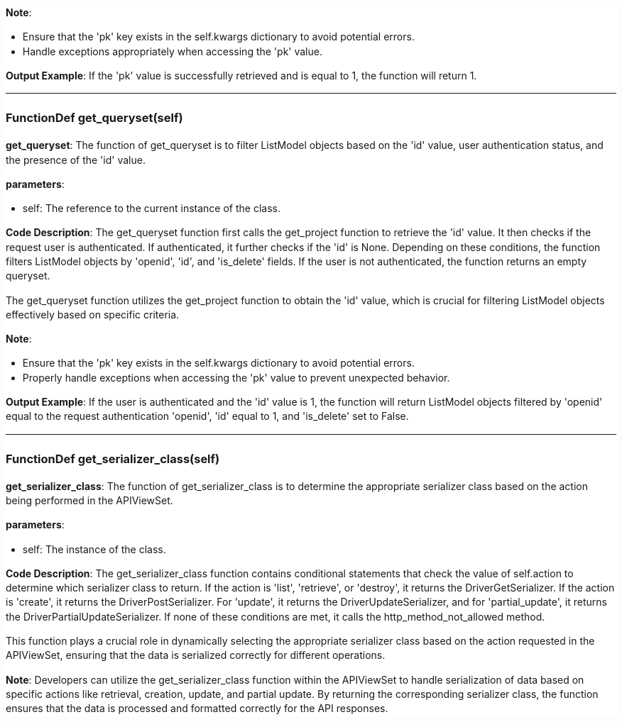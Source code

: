 **Note**:
- Ensure that the 'pk' key exists in the self.kwargs dictionary to avoid potential errors.
- Handle exceptions appropriately when accessing the 'pk' value.

**Output Example**:
If the 'pk' value is successfully retrieved and is equal to 1, the function will return 1.
***
### FunctionDef get_queryset(self)
**get_queryset**: The function of get_queryset is to filter ListModel objects based on the 'id' value, user authentication status, and the presence of the 'id' value.

**parameters**:
- self: The reference to the current instance of the class.

**Code Description**:
The get_queryset function first calls the get_project function to retrieve the 'id' value. It then checks if the request user is authenticated. If authenticated, it further checks if the 'id' is None. Depending on these conditions, the function filters ListModel objects by 'openid', 'id', and 'is_delete' fields. If the user is not authenticated, the function returns an empty queryset.

The get_queryset function utilizes the get_project function to obtain the 'id' value, which is crucial for filtering ListModel objects effectively based on specific criteria.

**Note**:
- Ensure that the 'pk' key exists in the self.kwargs dictionary to avoid potential errors.
- Properly handle exceptions when accessing the 'pk' value to prevent unexpected behavior.

**Output Example**:
If the user is authenticated and the 'id' value is 1, the function will return ListModel objects filtered by 'openid' equal to the request authentication 'openid', 'id' equal to 1, and 'is_delete' set to False.
***
### FunctionDef get_serializer_class(self)
**get_serializer_class**: The function of get_serializer_class is to determine the appropriate serializer class based on the action being performed in the APIViewSet.

**parameters**:
- self: The instance of the class.
  
**Code Description**:
The get_serializer_class function contains conditional statements that check the value of self.action to determine which serializer class to return. If the action is 'list', 'retrieve', or 'destroy', it returns the DriverGetSerializer. If the action is 'create', it returns the DriverPostSerializer. For 'update', it returns the DriverUpdateSerializer, and for 'partial_update', it returns the DriverPartialUpdateSerializer. If none of these conditions are met, it calls the http_method_not_allowed method.

This function plays a crucial role in dynamically selecting the appropriate serializer class based on the action requested in the APIViewSet, ensuring that the data is serialized correctly for different operations.

**Note**:
Developers can utilize the get_serializer_class function within the APIViewSet to handle serialization of data based on specific actions like retrieval, creation, update, and partial update. By returning the corresponding serializer class, the function ensures that the data is processed and formatted correctly for the API responses.
